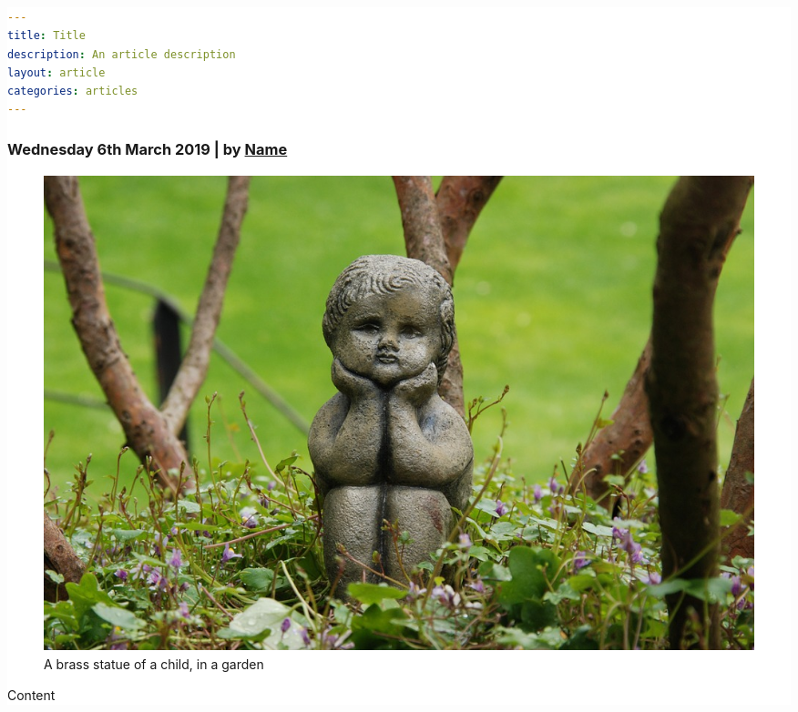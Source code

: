 ```yaml
---
title: Title
description: An article description
layout: article
categories: articles
---
```


<h3 class="mdc-typography--subtitle1">
    <time class="timeago" datetime="2019-03-06T07:08:0Z">Wednesday 6th March 2019</time>
     | by <a href="/authors/name">Name</a>
</h3>
<figure>
    <img src="/images/article_name--cover.jpg" style="width:100%;">
    <figcaption class="mdc-typography--caption-text">A brass statue of a child, in a garden</figcaption>
</figure>
Content

